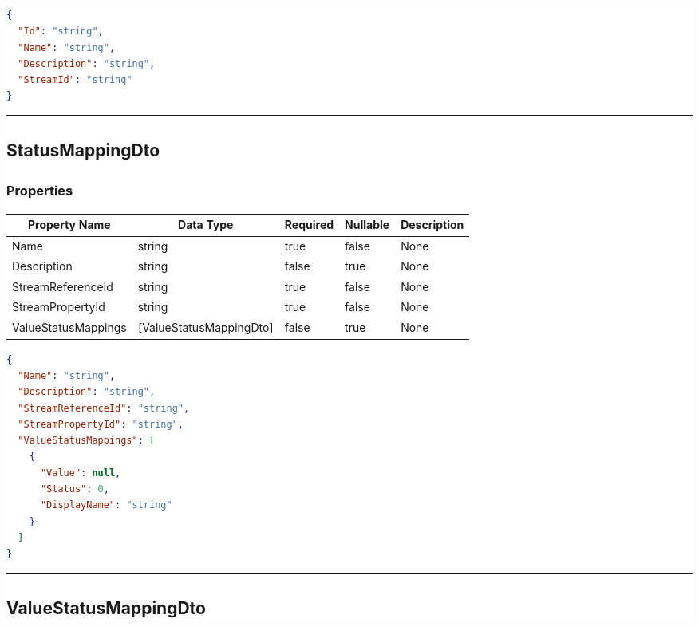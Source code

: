 ```json
{
  "Id": "string",
  "Name": "string",
  "Description": "string",
  "StreamId": "string"
}

```

---

## StatusMappingDto

<a id="schemastatusmappingdto"></a>
<a id="schema_StatusMappingDto"></a>
<a id="tocSstatusmappingdto"></a>
<a id="tocsstatusmappingdto"></a>

### Properties

|Property Name|Data Type|Required|Nullable|Description|
|---|---|---|---|---|
|Name|string|true|false|None|
|Description|string|false|true|None|
|StreamReferenceId|string|true|false|None|
|StreamPropertyId|string|true|false|None|
|ValueStatusMappings|[[ValueStatusMappingDto](#schemavaluestatusmappingdto)]|false|true|None|

```json
{
  "Name": "string",
  "Description": "string",
  "StreamReferenceId": "string",
  "StreamPropertyId": "string",
  "ValueStatusMappings": [
    {
      "Value": null,
      "Status": 0,
      "DisplayName": "string"
    }
  ]
}

```

---

## ValueStatusMappingDto
